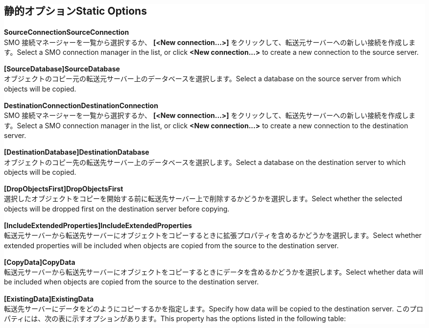 ## <a name="static-options"></a><span data-ttu-id="f84c0-107">静的オプション</span><span class="sxs-lookup"><span data-stu-id="f84c0-107">Static Options</span></span>  
 <span data-ttu-id="f84c0-108">**SourceConnection**</span><span class="sxs-lookup"><span data-stu-id="f84c0-108">**SourceConnection**</span></span>  
 <span data-ttu-id="f84c0-109">SMO 接続マネージャーを一覧から選択するか、 **[\<New connection...>]** をクリックして、転送元サーバーへの新しい接続を作成します。</span><span class="sxs-lookup"><span data-stu-id="f84c0-109">Select a SMO connection manager in the list, or click **\<New connection...>** to create a new connection to the source server.</span></span>  
  
 <span data-ttu-id="f84c0-110">**[SourceDatabase]**</span><span class="sxs-lookup"><span data-stu-id="f84c0-110">**SourceDatabase**</span></span>  
 <span data-ttu-id="f84c0-111">オブジェクトのコピー元の転送元サーバー上のデータベースを選択します。</span><span class="sxs-lookup"><span data-stu-id="f84c0-111">Select a database on the source server from which objects will be copied.</span></span>  
  
 <span data-ttu-id="f84c0-112">**DestinationConnection**</span><span class="sxs-lookup"><span data-stu-id="f84c0-112">**DestinationConnection**</span></span>  
 <span data-ttu-id="f84c0-113">SMO 接続マネージャーを一覧から選択するか、 **[\<New connection...>]** をクリックして、転送先サーバーへの新しい接続を作成します。</span><span class="sxs-lookup"><span data-stu-id="f84c0-113">Select a SMO connection manager in the list, or click **\<New connection...>** to create a new connection to the destination server.</span></span>  
  
 <span data-ttu-id="f84c0-114">**[DestinationDatabase]**</span><span class="sxs-lookup"><span data-stu-id="f84c0-114">**DestinationDatabase**</span></span>  
 <span data-ttu-id="f84c0-115">オブジェクトのコピー先の転送先サーバー上のデータベースを選択します。</span><span class="sxs-lookup"><span data-stu-id="f84c0-115">Select a database on the destination server to which objects will be copied.</span></span>  
  
 <span data-ttu-id="f84c0-116">**[DropObjectsFirst]**</span><span class="sxs-lookup"><span data-stu-id="f84c0-116">**DropObjectsFirst**</span></span>  
 <span data-ttu-id="f84c0-117">選択したオブジェクトをコピーを開始する前に転送先サーバー上で削除するかどうかを選択します。</span><span class="sxs-lookup"><span data-stu-id="f84c0-117">Select whether the selected objects will be dropped first on the destination server before copying.</span></span>  
  
 <span data-ttu-id="f84c0-118">**[IncludeExtendedProperties]**</span><span class="sxs-lookup"><span data-stu-id="f84c0-118">**IncludeExtendedProperties**</span></span>  
 <span data-ttu-id="f84c0-119">転送元サーバーから転送先サーバーにオブジェクトをコピーするときに拡張プロパティを含めるかどうかを選択します。</span><span class="sxs-lookup"><span data-stu-id="f84c0-119">Select whether extended properties will be included when objects are copied from the source to the destination server.</span></span>  
  
 <span data-ttu-id="f84c0-120">**[CopyData]**</span><span class="sxs-lookup"><span data-stu-id="f84c0-120">**CopyData**</span></span>  
 <span data-ttu-id="f84c0-121">転送元サーバーから転送先サーバーにオブジェクトをコピーするときにデータを含めるかどうかを選択します。</span><span class="sxs-lookup"><span data-stu-id="f84c0-121">Select whether data will be included when objects are copied from the source to the destination server.</span></span>  
  
 <span data-ttu-id="f84c0-122">**[ExistingData]**</span><span class="sxs-lookup"><span data-stu-id="f84c0-122">**ExistingData**</span></span>  
 <span data-ttu-id="f84c0-123">転送先サーバーにデータをどのようにコピーするかを指定します。</span><span class="sxs-lookup"><span data-stu-id="f84c0-123">Specify how data will be copied to the destination server.</span></span> <span data-ttu-id="f84c0-124">このプロパティには、次の表に示すオプションがあります。</span><span class="sxs-lookup"><span data-stu-id="f84c0-124">This property has the options listed in the following table:</span></span>  
  
